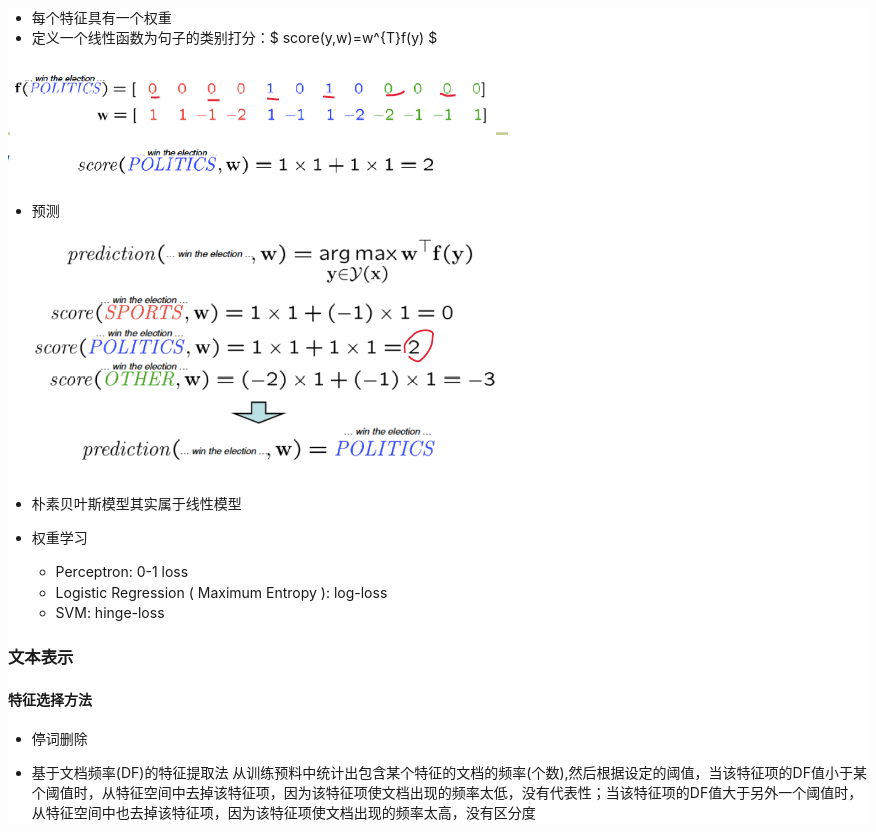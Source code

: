 - 每个特征具有一个权重
- 定义一个线性函数为句子的类别打分：$ score(y,w)=w^{T}f(y) $ 

<img src="【复习笔记】自然语言处理/3-2.png" alt="3-2" style="zoom:70%;" />

- 预测

  <img src="【复习笔记】自然语言处理/3-3.png" alt="3-3" style="zoom:60%;" />

- 朴素贝叶斯模型其实属于线性模型

- 权重学习

  - Perceptron: 0-1 loss
  - Logistic Regression ( Maximum Entropy ): log-loss
  - SVM: hinge-loss

### 文本表示

#### 特征选择方法

- 停词删除

- 基于文档频率(DF)的特征提取法
  从训练预料中统计出包含某个特征的文档的频率(个数),然后根据设定的阈值，当该特征项的DF值小于某个阈值时，从特征空间中去掉该特征项，因为该特征项使文档出现的频率太低，没有代表性；当该特征项的DF值大于另外一个阈值时，从特征空间中也去掉该特征项，因为该特征项使文档出现的频率太高，没有区分度
